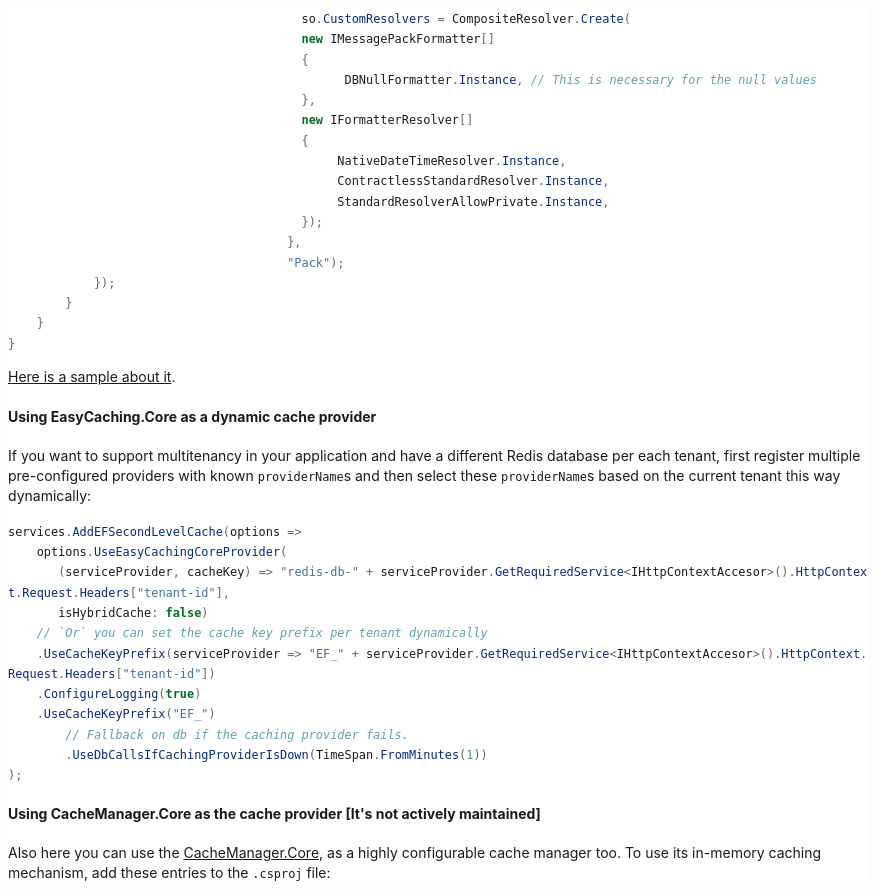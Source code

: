 ```csharp
                                         so.CustomResolvers = CompositeResolver.Create(
                                         new IMessagePackFormatter[]
                                         {
                                               DBNullFormatter.Instance, // This is necessary for the null values
                                         },
                                         new IFormatterResolver[]
                                         {
                                              NativeDateTimeResolver.Instance,
                                              ContractlessStandardResolver.Instance,
                                              StandardResolverAllowPrivate.Instance,
                                         });
                                       },
                                       "Pack");
            });
        }
    }
}
```

[Here is a sample about it](https://github.com/VahidN/EFCoreSecondLevelCacheInterceptor/tree/master/src/Tests/Issues/Issue123WithMessagePack/EFServiceProvider.cs).


#### Using EasyCaching.Core as a dynamic cache provider

If you want to support multitenancy in your application and have a different Redis database per each tenant, first register multiple pre-configured providers with known `providerName`s and then select these `providerName`s based on the current tenant this way dynamically:

```C#
services.AddEFSecondLevelCache(options =>
    options.UseEasyCachingCoreProvider(
	   (serviceProvider, cacheKey) => "redis-db-" + serviceProvider.GetRequiredService<IHttpContextAccesor>().HttpContext.Request.Headers["tenant-id"],
	   isHybridCache: false)
	// `Or` you can set the cache key prefix per tenant dynamically  
	.UseCacheKeyPrefix(serviceProvider => "EF_" + serviceProvider.GetRequiredService<IHttpContextAccesor>().HttpContext.Request.Headers["tenant-id"])
	.ConfigureLogging(true)
	.UseCacheKeyPrefix("EF_")
        // Fallback on db if the caching provider fails.
        .UseDbCallsIfCachingProviderIsDown(TimeSpan.FromMinutes(1))
);
```


#### Using CacheManager.Core as the cache provider [It's not actively maintained]

Also here you can use the [CacheManager.Core](https://github.com/MichaCo/CacheManager), as a highly configurable cache manager too.
To use its in-memory caching mechanism, add these entries to the `.csproj` file:
